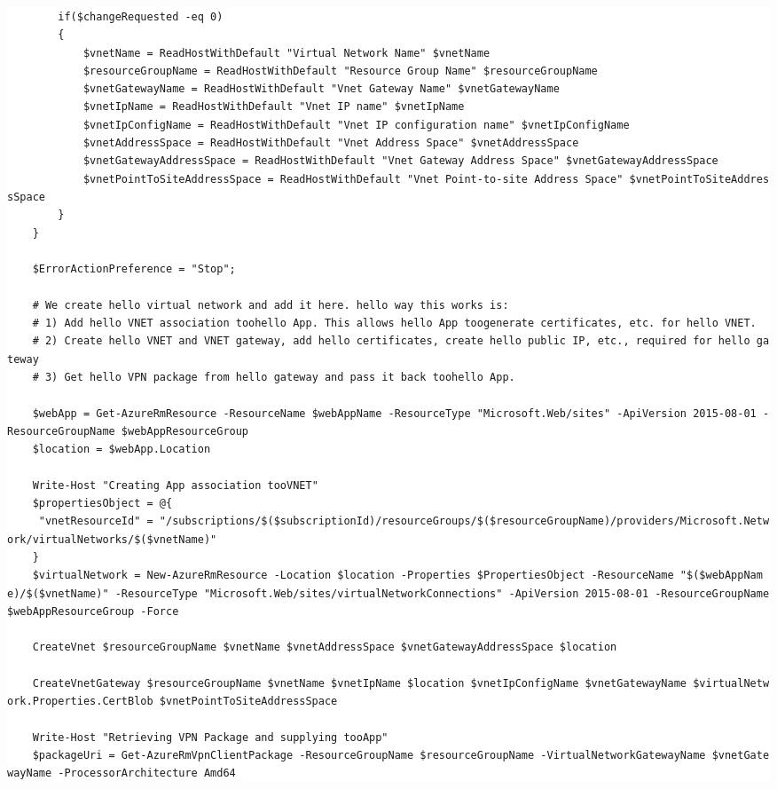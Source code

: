             if($changeRequested -eq 0)
            {
                $vnetName = ReadHostWithDefault "Virtual Network Name" $vnetName
                $resourceGroupName = ReadHostWithDefault "Resource Group Name" $resourceGroupName
                $vnetGatewayName = ReadHostWithDefault "Vnet Gateway Name" $vnetGatewayName
                $vnetIpName = ReadHostWithDefault "Vnet IP name" $vnetIpName
                $vnetIpConfigName = ReadHostWithDefault "Vnet IP configuration name" $vnetIpConfigName
                $vnetAddressSpace = ReadHostWithDefault "Vnet Address Space" $vnetAddressSpace
                $vnetGatewayAddressSpace = ReadHostWithDefault "Vnet Gateway Address Space" $vnetGatewayAddressSpace
                $vnetPointToSiteAddressSpace = ReadHostWithDefault "Vnet Point-to-site Address Space" $vnetPointToSiteAddressSpace
            }
        }

        $ErrorActionPreference = "Stop";

        # We create hello virtual network and add it here. hello way this works is:
        # 1) Add hello VNET association toohello App. This allows hello App toogenerate certificates, etc. for hello VNET.
        # 2) Create hello VNET and VNET gateway, add hello certificates, create hello public IP, etc., required for hello gateway
        # 3) Get hello VPN package from hello gateway and pass it back toohello App.

        $webApp = Get-AzureRmResource -ResourceName $webAppName -ResourceType "Microsoft.Web/sites" -ApiVersion 2015-08-01 -ResourceGroupName $webAppResourceGroup
        $location = $webApp.Location

        Write-Host "Creating App association tooVNET"
        $propertiesObject = @{
         "vnetResourceId" = "/subscriptions/$($subscriptionId)/resourceGroups/$($resourceGroupName)/providers/Microsoft.Network/virtualNetworks/$($vnetName)"
        }
        $virtualNetwork = New-AzureRmResource -Location $location -Properties $PropertiesObject -ResourceName "$($webAppName)/$($vnetName)" -ResourceType "Microsoft.Web/sites/virtualNetworkConnections" -ApiVersion 2015-08-01 -ResourceGroupName $webAppResourceGroup -Force

        CreateVnet $resourceGroupName $vnetName $vnetAddressSpace $vnetGatewayAddressSpace $location

        CreateVnetGateway $resourceGroupName $vnetName $vnetIpName $location $vnetIpConfigName $vnetGatewayName $virtualNetwork.Properties.CertBlob $vnetPointToSiteAddressSpace

        Write-Host "Retrieving VPN Package and supplying tooApp"
        $packageUri = Get-AzureRmVpnClientPackage -ResourceGroupName $resourceGroupName -VirtualNetworkGatewayName $vnetGatewayName -ProcessorArchitecture Amd64
        